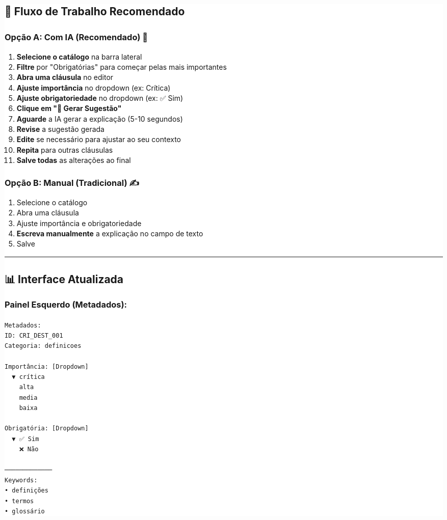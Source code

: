 
## 🎯 Fluxo de Trabalho Recomendado

### Opção A: Com IA (Recomendado) 🚀

1. **Selecione o catálogo** na barra lateral
2. **Filtre** por "Obrigatórias" para começar pelas mais importantes
3. **Abra uma cláusula** no editor
4. **Ajuste importância** no dropdown (ex: Crítica)
5. **Ajuste obrigatoriedade** no dropdown (ex: ✅ Sim)
6. **Clique em "🤖 Gerar Sugestão"**
7. **Aguarde** a IA gerar a explicação (5-10 segundos)
8. **Revise** a sugestão gerada
9. **Edite** se necessário para ajustar ao seu contexto
10. **Repita** para outras cláusulas
11. **Salve todas** as alterações ao final

### Opção B: Manual (Tradicional) ✍️

1. Selecione o catálogo
2. Abra uma cláusula
3. Ajuste importância e obrigatoriedade
4. **Escreva manualmente** a explicação no campo de texto
5. Salve

---

## 📊 Interface Atualizada

### Painel Esquerdo (Metadados):
```
Metadados:
ID: CRI_DEST_001
Categoria: definicoes

Importância: [Dropdown]
  ▼ crítica
    alta
    media
    baixa

Obrigatória: [Dropdown]
  ▼ ✅ Sim
    ❌ Não

─────────────
Keywords:
• definições
• termos
• glossário
```
